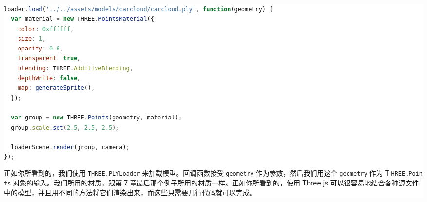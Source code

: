 ```js
loader.load('../../assets/models/carcloud/carcloud.ply', function(geometry) {
  var material = new THREE.PointsMaterial({
    color: 0xffffff,
    size: 1,
    opacity: 0.6,
    transparent: true,
    blending: THREE.AdditiveBlending,
    depthWrite: false,
    map: generateSprite(),
  });

  var group = new THREE.Points(geometry, material);
  group.scale.set(2.5, 2.5, 2.5);

  loaderScene.render(group, camera);
});
```

正如你所看到的，我们使用 `THREE.PLYLoader` 来加载模型。回调函数接受 `geometry` 作为参数，然后我们用这个 `geometry` 作为 T `HREE.Points` 对象的输入。我们所用的材质，跟[第 7 章](/docs/chapter7/)最后那个例子所用的材质一样。正如你所看到的，使用 Three.js 可以很容易地结合各种源文件中的模型，并且用不同的方法将它们渲染出来，而这些只需要几行代码就可以完成。
